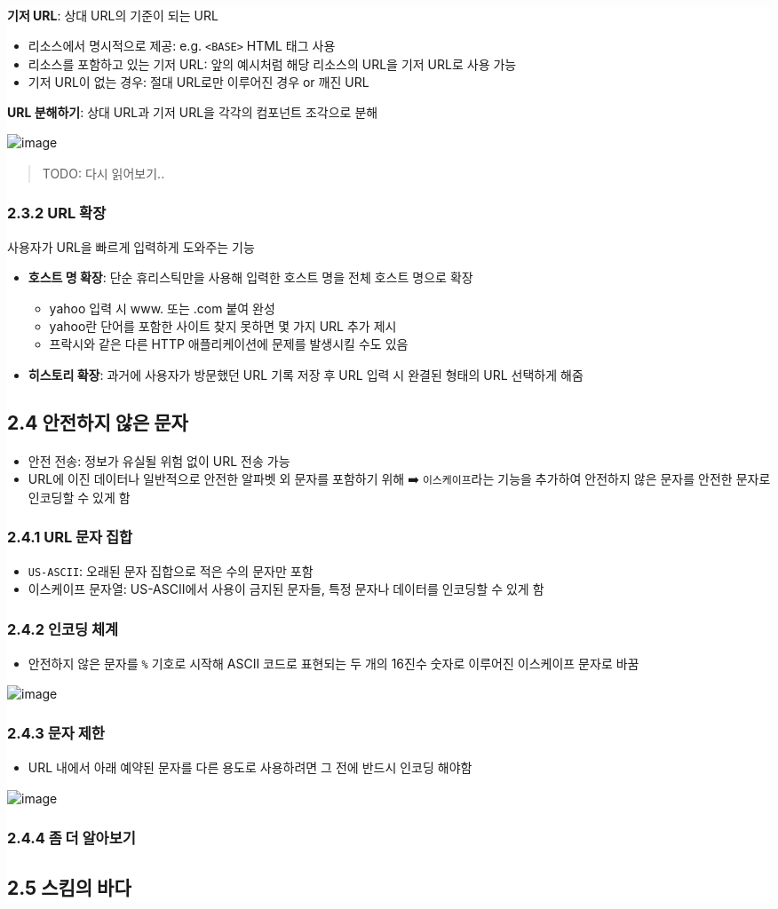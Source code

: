 **기저 URL**: 상대 URL의 기준이 되는 URL

- 리소스에서 명시적으로 제공: e.g. `<BASE>` HTML 태그 사용
- 리소스를 포함하고 있는 기저 URL: 앞의 예시처럼 해당 리소스의 URL을 기저 URL로 사용 가능
- 기저 URL이 없는 경우: 절대 URL로만 이루어진 경우 or 깨진 URL

**URL 분해하기**: 상대 URL과 기저 URL을 각각의 컴포넌트 조각으로 분해

<img width="609" alt="image" src="https://github.com/user-attachments/assets/fb61cbf3-8d61-49a8-bed5-c1056b7664a1" />

> TODO: 다시 읽어보기..

### 2.3.2 URL 확장

사용자가 URL을 빠르게 입력하게 도와주는 기능

- **호스트 명 확장**: 단순 휴리스틱만을 사용해 입력한 호스트 명을 전체 호스트 명으로 확장

  - yahoo 입력 시 www. 또는 .com 붙여 완성
  - yahoo란 단어를 포함한 사이트 찾지 못하면 몇 가지 URL 추가 제시
  - 프락시와 같은 다른 HTTP 애플리케이션에 문제를 발생시킬 수도 있음

- **히스토리 확장**: 과거에 사용자가 방문했던 URL 기록 저장 후 URL 입력 시 완결된 형태의 URL 선택하게 해줌

## 2.4 안전하지 않은 문자

- 안전 전송: 정보가 유실될 위험 없이 URL 전송 가능
- URL에 이진 데이터나 일반적으로 안전한 알파벳 외 문자를 포함하기 위해 ➡️ `이스케이프`라는 기능을 추가하여 안전하지 않은 문자를 안전한 문자로 인코딩할 수 있게 함

### 2.4.1 URL 문자 집합

- `US-ASCII`: 오래된 문자 집합으로 적은 수의 문자만 포함
- 이스케이프 문자열: US-ASCII에서 사용이 금지된 문자들, 특정 문자나 데이터를 인코딩할 수 있게 함

### 2.4.2 인코딩 체계

- 안전하지 않은 문자를 `%` 기호로 시작해 ASCII 코드로 표현되는 두 개의 16진수 숫자로 이루어진 이스케이프 문자로 바꿈

<img width="596" alt="image" src="https://github.com/user-attachments/assets/d98ffb35-3fbe-4798-b10d-4b9d1881c39a" />

### 2.4.3 문자 제한

- URL 내에서 아래 예약된 문자를 다른 용도로 사용하려면 그 전에 반드시 인코딩 해야함

<img width="599" alt="image" src="https://github.com/user-attachments/assets/7ed32886-d9f3-4b72-98af-751b60fb8793" />

### 2.4.4 좀 더 알아보기

## 2.5 스킴의 바다
